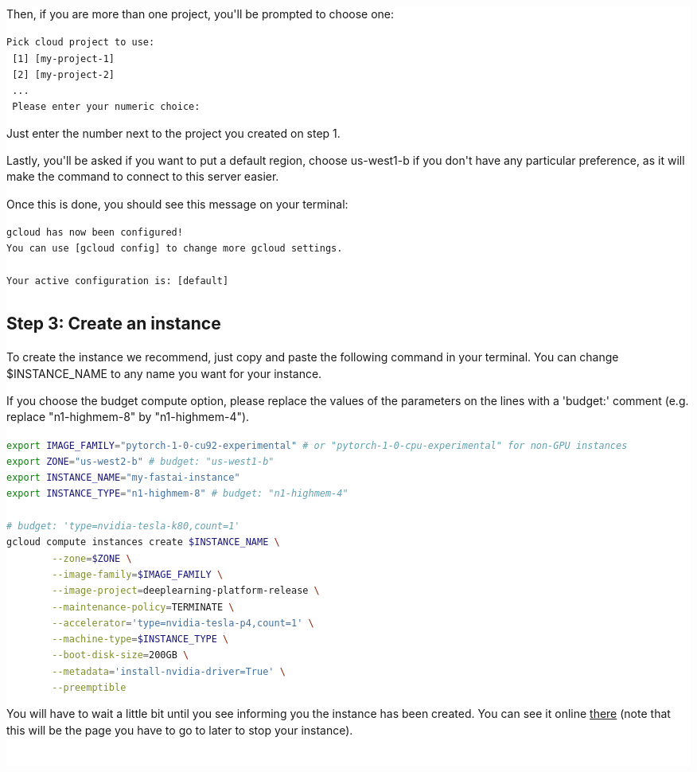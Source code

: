 Then, if you are more than one project, you'll be prompted to choose one:
```
Pick cloud project to use:
 [1] [my-project-1]
 [2] [my-project-2]
 ...
 Please enter your numeric choice:
```
Just enter the number next to the project you created on step 1. 

Lastly, you'll be asked if you want to put a default region, choose us-west1-b if you don't have any particular preference, as it will make the command to connect to this server easier.

Once this is done, you should see this message on your terminal:
```
gcloud has now been configured!
You can use [gcloud config] to change more gcloud settings.

Your active configuration is: [default]
```

## Step 3: Create an instance

To create the instance we recommend, just copy and paste the following command in your terminal. You can change \$INSTANCE_NAME to any name you want for your instance. 

If you choose the budget compute option, please replace the values of the parameters on the lines with a 'budget:' comment (e.g. replace "n1-highmem-8" by "n1-highmem-4").

```bash
export IMAGE_FAMILY="pytorch-1-0-cu92-experimental" # or "pytorch-1-0-cpu-experimental" for non-GPU instances
export ZONE="us-west2-b" # budget: "us-west1-b"
export INSTANCE_NAME="my-fastai-instance"
export INSTANCE_TYPE="n1-highmem-8" # budget: "n1-highmem-4"

# budget: 'type=nvidia-tesla-k80,count=1'
gcloud compute instances create $INSTANCE_NAME \
        --zone=$ZONE \
        --image-family=$IMAGE_FAMILY \
        --image-project=deeplearning-platform-release \
        --maintenance-policy=TERMINATE \
        --accelerator='type=nvidia-tesla-p4,count=1' \
        --machine-type=$INSTANCE_TYPE \
        --boot-disk-size=200GB \
        --metadata='install-nvidia-driver=True' \
        --preemptible
```

You will have to wait a little bit until you see informing you the instance has been created. You can see it online [there](https://console.cloud.google.com/compute/) (note that this will be the page you have to go to later to stop your instance). 

<img alt="" src="/images/gcp/pending.png" class="screenshot">
